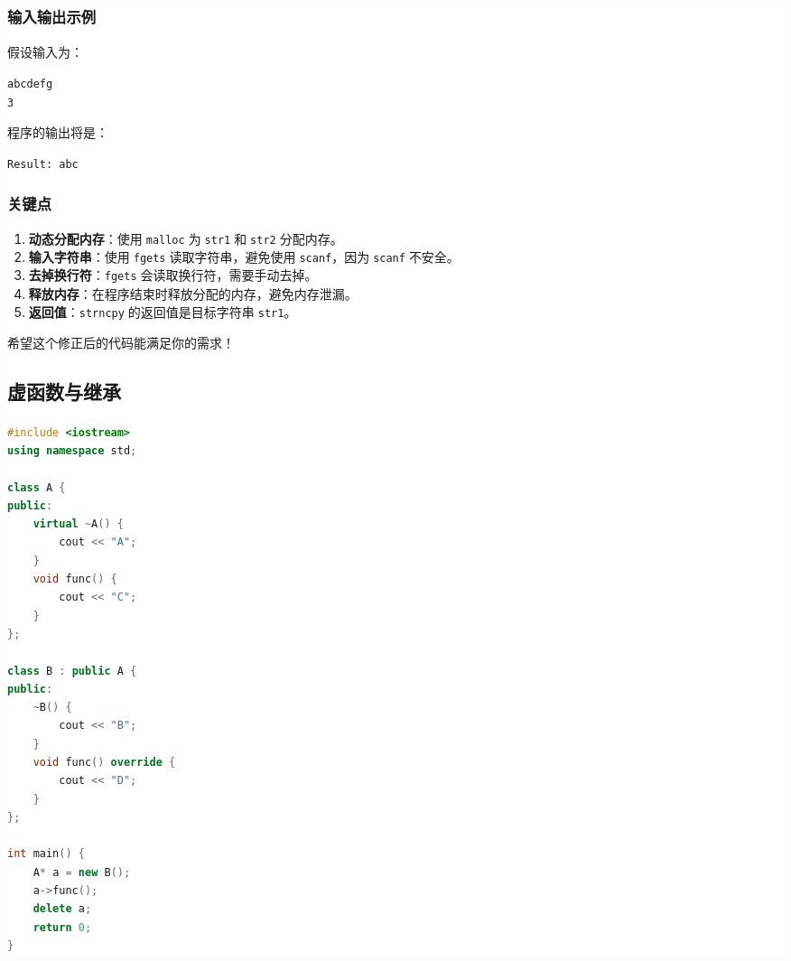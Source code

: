 ### **输入输出示例**
假设输入为：
```
abcdefg
3
```

程序的输出将是：
```
Result: abc
```

### **关键点**
1. **动态分配内存**：使用 `malloc` 为 `str1` 和 `str2` 分配内存。
2. **输入字符串**：使用 `fgets` 读取字符串，避免使用 `scanf`，因为 `scanf` 不安全。
3. **去掉换行符**：`fgets` 会读取换行符，需要手动去掉。
4. **释放内存**：在程序结束时释放分配的内存，避免内存泄漏。
5. **返回值**：`strncpy` 的返回值是目标字符串 `str1`。

希望这个修正后的代码能满足你的需求！

## 虚函数与继承

```cpp
#include <iostream>
using namespace std;

class A {
public:
    virtual ~A() {
        cout << "A";
    }
    void func() {
        cout << "C";
    }
};

class B : public A {
public:
    ~B() {
        cout << "B";
    }
    void func() override {
        cout << "D";
    }
};

int main() {
    A* a = new B();
    a->func();
    delete a;
    return 0;
}
```
